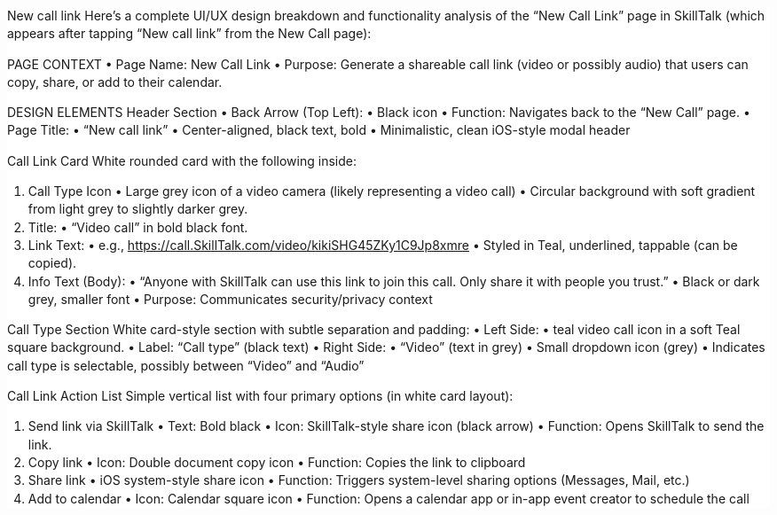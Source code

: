 
New call link
Here’s a complete UI/UX design breakdown and functionality analysis of the “New Call Link” page in SkillTalk (which appears after tapping “New call link” from the New Call page):

PAGE CONTEXT
• Page Name: New Call Link
• Purpose: Generate a shareable call link (video or possibly audio) that users can copy, share, or add to their calendar.

DESIGN ELEMENTS
Header Section
• Back Arrow (Top Left):
• Black icon
• Function: Navigates back to the “New Call” page.
• Page Title:
• “New call link”
• Center-aligned, black text, bold
• Minimalistic, clean iOS-style modal header

Call Link Card
White rounded card with the following inside:
1. Call Type Icon
• Large grey icon of a video camera (likely representing a video call)
• Circular background with soft gradient from light grey to slightly darker grey.
2. Title:
• “Video call” in bold black font.
3. Link Text:
• e.g., https://call.SkillTalk.com/video/kikiSHG45ZKy1C9Jp8xmre
• Styled in Teal, underlined, tappable (can be copied).
4. Info Text (Body):
• “Anyone with SkillTalk can use this link to join this call. Only share it with people you trust.”
• Black or dark grey, smaller font
• Purpose: Communicates security/privacy context

Call Type Section
White card-style section with subtle separation and padding:
• Left Side:
• teal video call icon in a soft Teal square background.
• Label: “Call type” (black text)
• Right Side:
• “Video” (text in grey)
• Small dropdown icon (grey)
• Indicates call type is selectable, possibly between “Video” and “Audio”

Call Link Action List
Simple vertical list with four primary options (in white card layout):
1. Send link via SkillTalk
• Text: Bold black
• Icon: SkillTalk-style share icon (black arrow)
• Function: Opens SkillTalk to send the link.
2. Copy link
• Icon: Double document copy icon
• Function: Copies the link to clipboard
3. Share link
• iOS system-style share icon
• Function: Triggers system-level sharing options (Messages, Mail, etc.)
4. Add to calendar
• Icon: Calendar square icon
• Function: Opens a calendar app or in-app event creator to schedule the call
